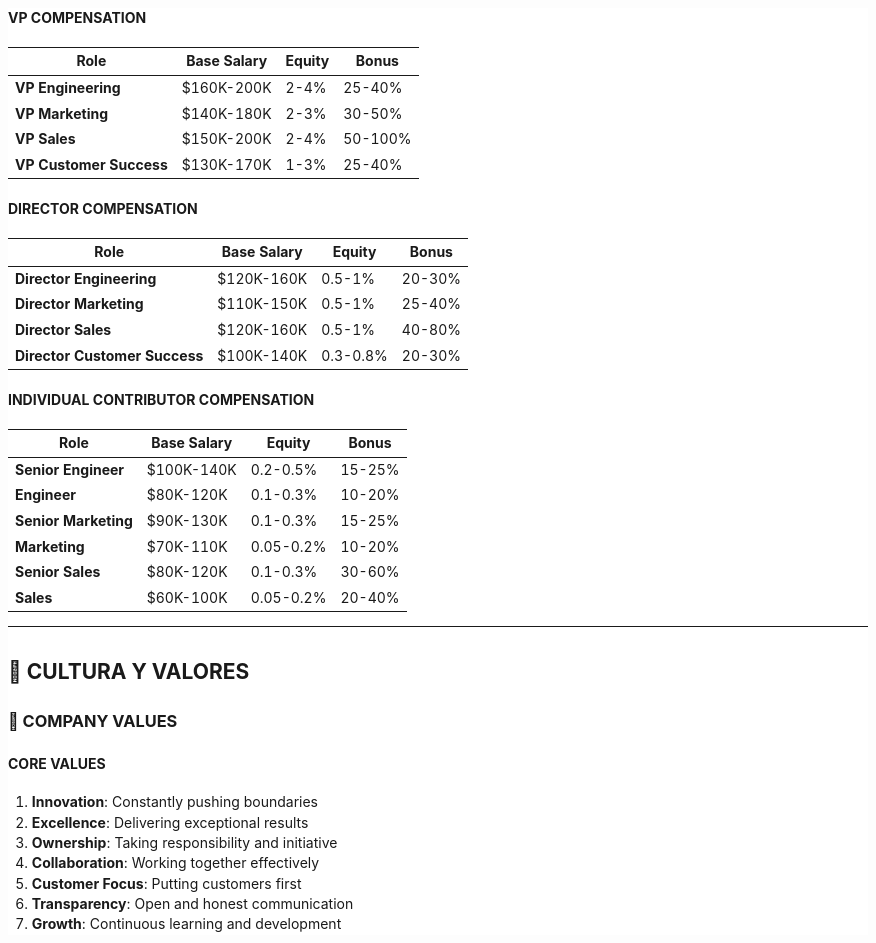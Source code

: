 #### **VP COMPENSATION**
| Role | Base Salary | Equity | Bonus |
|------|-------------|--------|-------|
| **VP Engineering** | $160K-200K | 2-4% | 25-40% |
| **VP Marketing** | $140K-180K | 2-3% | 30-50% |
| **VP Sales** | $150K-200K | 2-4% | 50-100% |
| **VP Customer Success** | $130K-170K | 1-3% | 25-40% |

#### **DIRECTOR COMPENSATION**
| Role | Base Salary | Equity | Bonus |
|------|-------------|--------|-------|
| **Director Engineering** | $120K-160K | 0.5-1% | 20-30% |
| **Director Marketing** | $110K-150K | 0.5-1% | 25-40% |
| **Director Sales** | $120K-160K | 0.5-1% | 40-80% |
| **Director Customer Success** | $100K-140K | 0.3-0.8% | 20-30% |

#### **INDIVIDUAL CONTRIBUTOR COMPENSATION**
| Role | Base Salary | Equity | Bonus |
|------|-------------|--------|-------|
| **Senior Engineer** | $100K-140K | 0.2-0.5% | 15-25% |
| **Engineer** | $80K-120K | 0.1-0.3% | 10-20% |
| **Senior Marketing** | $90K-130K | 0.1-0.3% | 15-25% |
| **Marketing** | $70K-110K | 0.05-0.2% | 10-20% |
| **Senior Sales** | $80K-120K | 0.1-0.3% | 30-60% |
| **Sales** | $60K-100K | 0.05-0.2% | 20-40% |

---

## 🎯 **CULTURA Y VALORES**

### **🌟 COMPANY VALUES**

#### **CORE VALUES**
1. **Innovation**: Constantly pushing boundaries
2. **Excellence**: Delivering exceptional results
3. **Ownership**: Taking responsibility and initiative
4. **Collaboration**: Working together effectively
5. **Customer Focus**: Putting customers first
6. **Transparency**: Open and honest communication
7. **Growth**: Continuous learning and development
